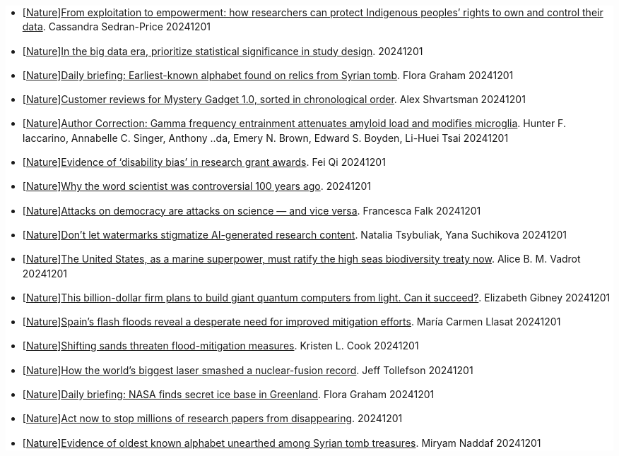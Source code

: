   - \[[Nature](http://feeds.nature.com/nature/rss/current)\][From exploitation to empowerment: how researchers can protect Indigenous peoples’ rights to own and control their data](https://www.nature.com/articles/d41586-024-03640-7). Cassandra  Sedran-Price 	20241201

  - \[[Nature](http://feeds.nature.com/nature/rss/current)\][In the big data era, prioritize statistical significance in study design](https://www.nature.com/articles/d41586-024-03843-y).  	20241201

  - \[[Nature](http://feeds.nature.com/nature/rss/current)\][Daily briefing: Earliest-known alphabet found on relics from Syrian tomb](https://www.nature.com/articles/d41586-024-03902-4). Flora Graham 	20241201

  - \[[Nature](http://feeds.nature.com/nature/rss/current)\][Customer reviews for Mystery Gadget 1.0, sorted in chronological order](https://www.nature.com/articles/d41586-024-03787-3). Alex Shvartsman 	20241201

  - \[[Nature](http://feeds.nature.com/nature/rss/current)\][Author Correction: Gamma frequency entrainment attenuates amyloid load and modifies microglia](https://www.nature.com/articles/s41586-024-08343-7). Hunter F. Iaccarino, Annabelle C. Singer, Anthony ..da, Emery N. Brown, Edward S. Boyden, Li-Huei Tsai 	20241201

  - \[[Nature](http://feeds.nature.com/nature/rss/current)\][Evidence of ‘disability bias’ in research grant awards](https://www.nature.com/articles/d41586-024-03868-3). Fei Qi 	20241201

  - \[[Nature](http://feeds.nature.com/nature/rss/current)\][Why the word scientist was controversial 100 years ago](https://www.nature.com/articles/d41586-024-03771-x).  	20241201

  - \[[Nature](http://feeds.nature.com/nature/rss/current)\][Attacks on democracy are attacks on science — and vice versa](https://www.nature.com/articles/d41586-024-03870-9). Francesca Falk 	20241201

  - \[[Nature](http://feeds.nature.com/nature/rss/current)\][Don’t let watermarks stigmatize AI-generated research content](https://www.nature.com/articles/d41586-024-03869-2). Natalia Tsybuliak, Yana Suchikova 	20241201

  - \[[Nature](http://feeds.nature.com/nature/rss/current)\][The United States, as a marine superpower, must ratify the high seas biodiversity treaty now](https://www.nature.com/articles/d41586-024-03867-4). Alice B. M. Vadrot 	20241201

  - \[[Nature](http://feeds.nature.com/nature/rss/current)\][This billion-dollar firm plans to build giant quantum computers from light. Can it succeed?](https://www.nature.com/articles/d41586-024-03827-y). Elizabeth Gibney 	20241201

  - \[[Nature](http://feeds.nature.com/nature/rss/current)\][Spain’s flash floods reveal a desperate need for improved mitigation efforts](https://www.nature.com/articles/d41586-024-03825-0). María Carmen Llasat 	20241201

  - \[[Nature](http://feeds.nature.com/nature/rss/current)\][Shifting sands threaten flood-mitigation measures](https://www.nature.com/articles/d41586-024-03773-9). Kristen L. Cook 	20241201

  - \[[Nature](http://feeds.nature.com/nature/rss/current)\][How the world’s biggest laser smashed a nuclear-fusion record](https://www.nature.com/articles/d41586-024-03745-z). Jeff Tollefson 	20241201

  - \[[Nature](http://feeds.nature.com/nature/rss/current)\][Daily briefing: NASA finds secret ice base in Greenland](https://www.nature.com/articles/d41586-024-03887-0). Flora Graham 	20241201

  - \[[Nature](http://feeds.nature.com/nature/rss/current)\][Act now to stop millions of research papers from disappearing](https://www.nature.com/articles/d41586-024-03842-z).  	20241201

  - \[[Nature](http://feeds.nature.com/nature/rss/current)\][Evidence of oldest known alphabet unearthed among Syrian tomb treasures](https://www.nature.com/articles/d41586-024-03876-3). Miryam Naddaf 	20241201
